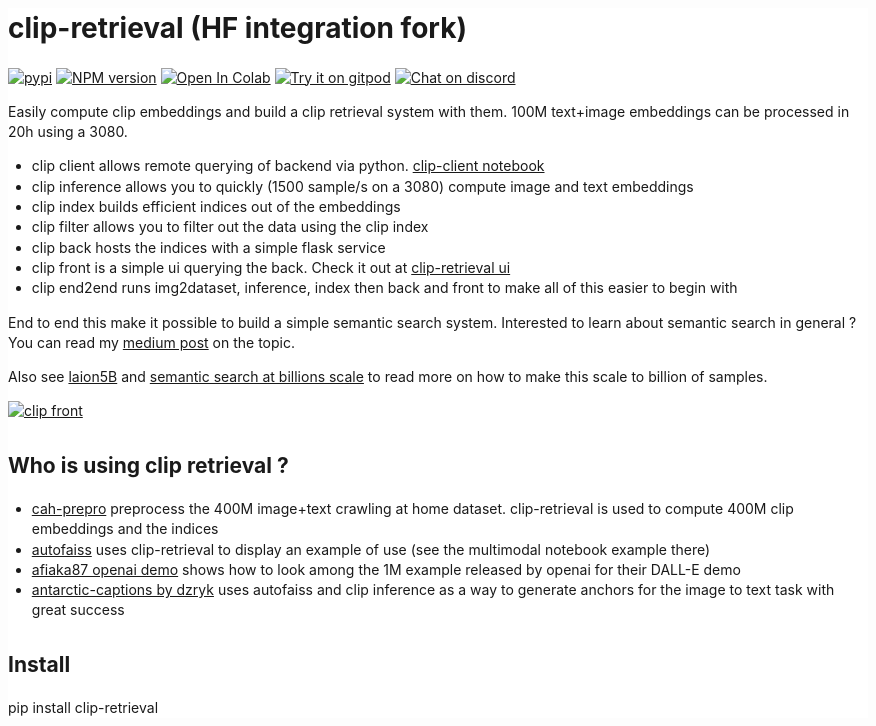 # clip-retrieval (HF integration fork)
[![pypi](https://img.shields.io/pypi/v/clip-retrieval.svg)](https://pypi.python.org/pypi/clip-retrieval)
[![NPM version](https://badge.fury.io/js/clip-retrieval-front.svg)](http://badge.fury.io/js/clip-retrieval-front)
[![Open In Colab](https://colab.research.google.com/assets/colab-badge.svg)](https://colab.research.google.com/github/rom1504/clip-retrieval/blob/master/notebook/clip-retrieval-getting-started.ipynb)
[![Try it on gitpod](https://img.shields.io/badge/try-on%20gitpod-brightgreen.svg)](https://gitpod.io/#https://github.com/rom1504/clip-retrieval)
[![Chat on discord](https://img.shields.io/discord/823813159592001537?color=5865F2&logo=discord&logoColor=white)](https://discord.gg/eq3cAMZtCC)

Easily compute clip embeddings and build a clip retrieval system with them. 100M text+image embeddings can be processed in 20h using a 3080.

* clip client allows remote querying of backend via python. [clip-client notebook](https://colab.research.google.com/github/rom1504/clip-retrieval/blob/master/notebook/clip-client-query-api.ipynb)
* clip inference allows you to quickly (1500 sample/s on a 3080) compute image and text embeddings
* clip index builds efficient indices out of the embeddings
* clip filter allows you to filter out the data using the clip index
* clip back hosts the indices with a simple flask service
* clip front is a simple ui querying the back. Check it out at [clip-retrieval ui](https://rom1504.github.io/clip-retrieval/)
* clip end2end runs img2dataset, inference, index then back and front to make all of this easier to begin with

End to end this make it possible to build a simple semantic search system.
Interested to learn about semantic search in general ? You can read my [medium post](https://rom1504.medium.com/semantic-search-with-embeddings-index-anything-8fb18556443c) on the topic.

Also see [laion5B](https://laion.ai/laion-5b-a-new-era-of-open-large-scale-multi-modal-datasets/) and [semantic search at billions scale](https://rom1504.medium.com/semantic-search-at-billions-scale-95f21695689a) to read more on how to make this scale to billion of samples.

[<img src="https://github.com/rom1504/clip-retrieval/raw/main/doc_assets/clip-front-pic.png" alt="clip front" width="500">](https://rom1504.github.io/clip-retrieval/)

## Who is using clip retrieval ?

* [cah-prepro](https://github.com/rom1504/cah-prepro) preprocess the 400M image+text crawling at home dataset. clip-retrieval is used to compute 400M clip embeddings and the indices
* [autofaiss](https://github.com/criteo/autofaiss) uses clip-retrieval to display an example of use (see the multimodal notebook example there)
* [afiaka87 openai demo](https://gist.github.com/afiaka87/f662486fc45199fa4394f3456c8246d7#file-dalle_blog_semantic_search-ipynb) shows how to look among the 1M example released by openai for their DALL-E demo
* [antarctic-captions by dzryk](https://github.com/dzryk/antarctic-captions) uses autofaiss and clip inference as a way to generate anchors for the image to text task with great success

## Install

pip install clip-retrieval

